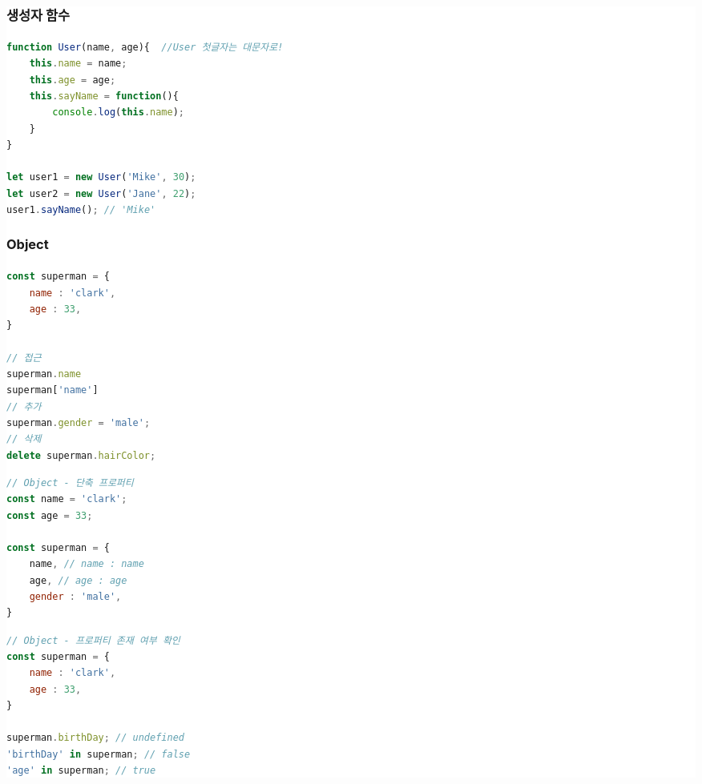   

### 생성자 함수

```javascript
function User(name, age){  //User 첫글자는 대문자로!
    this.name = name;
    this.age = age;
    this.sayName = function(){
        console.log(this.name);
    }
}

let user1 = new User('Mike', 30);
let user2 = new User('Jane', 22);
user1.sayName(); // 'Mike'
```





### Object

```javascript
const superman = {
    name : 'clark',
    age : 33,
}

// 접근
superman.name
superman['name']
// 추가
superman.gender = 'male';
// 삭제
delete superman.hairColor;
```

```javascript
// Object - 단축 프로퍼티
const name = 'clark';
const age = 33;

const superman = {
    name, // name : name
    age, // age : age
    gender : 'male',
}
```

``` javascript
// Object - 프로퍼티 존재 여부 확인
const superman = {
    name : 'clark',
    age : 33,
}

superman.birthDay; // undefined
'birthDay' in superman; // false
'age' in superman; // true

```
